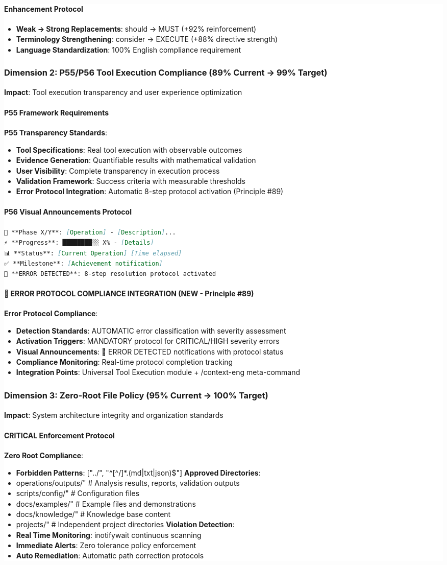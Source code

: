 #### **Enhancement Protocol**
- **Weak → Strong Replacements**: should → MUST (+92% reinforcement)
- **Terminology Strengthening**: consider → EXECUTE (+88% directive strength)
- **Language Standardization**: 100% English compliance requirement

### **Dimension 2: P55/P56 Tool Execution Compliance** (89% Current → 99% Target)
**Impact**: Tool execution transparency and user experience optimization

#### **P55 Framework Requirements**
**P55 Transparency Standards**:
  - **Tool Specifications**: Real tool execution with observable outcomes
  - **Evidence Generation**: Quantifiable results with mathematical validation
  - **User Visibility**: Complete transparency in execution process
  - **Validation Framework**: Success criteria with measurable thresholds
  - **Error Protocol Integration**: Automatic 8-step protocol activation (Principle #89)

#### **P56 Visual Announcements Protocol**
```markdown
🚀 **Phase X/Y**: [Operation] - [Description]...
⚡ **Progress**: ████████░░ X% - [Details]
📊 **Status**: [Current Operation] [Time elapsed]
✅ **Milestone**: [Achievement notification]
🚨 **ERROR DETECTED**: 8-step resolution protocol activated
```

#### **🚨 ERROR PROTOCOL COMPLIANCE INTEGRATION** (NEW - Principle #89)
**Error Protocol Compliance**:
  - **Detection Standards**: AUTOMATIC error classification with severity assessment
  - **Activation Triggers**: MANDATORY protocol for CRITICAL/HIGH severity errors
  - **Visual Announcements**: 🚨 ERROR DETECTED notifications with protocol status
  - **Compliance Monitoring**: Real-time protocol completion tracking
  - **Integration Points**: Universal Tool Execution module + /context-eng meta-command

### **Dimension 3: Zero-Root File Policy** (95% Current → 100% Target)
**Impact**: System architecture integrity and organization standards

#### **CRITICAL Enforcement Protocol**
**Zero Root Compliance**:
- **Forbidden Patterns**: ["../", "^[^/]*\.(md|txt|json)$"]
**Approved Directories**:
- operations/outputs/" # Analysis results, reports, validation outputs
- scripts/config/" # Configuration files
- docs/examples/" # Example files and demonstrations
- docs/knowledge/" # Knowledge base content
- projects/" # Independent project directories
**Violation Detection**:
- **Real Time Monitoring**: inotifywait continuous scanning
- **Immediate Alerts**: Zero tolerance policy enforcement
- **Auto Remediation**: Automatic path correction protocols
